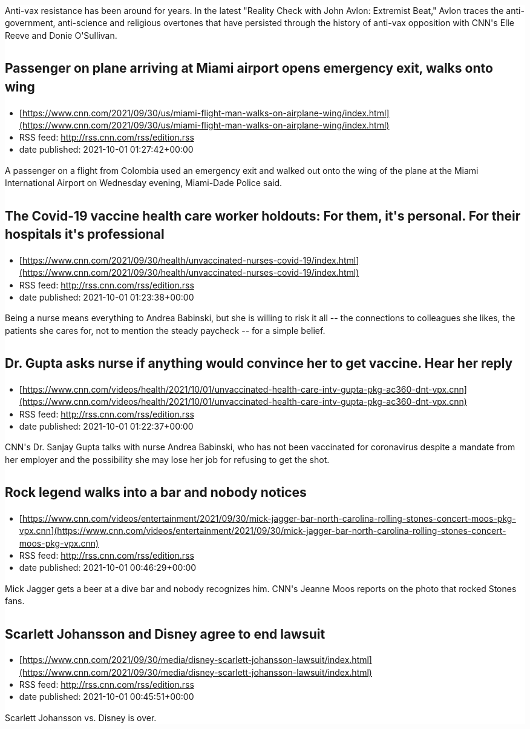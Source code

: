 Anti-vax resistance has been around for years. In the latest "Reality Check with John Avlon: Extremist Beat," Avlon traces the anti-government, anti-science and religious overtones that have persisted through the history of anti-vax opposition with CNN's Elle Reeve and Donie O'Sullivan.

## Passenger on plane arriving at Miami airport opens emergency exit, walks onto wing
 - [https://www.cnn.com/2021/09/30/us/miami-flight-man-walks-on-airplane-wing/index.html](https://www.cnn.com/2021/09/30/us/miami-flight-man-walks-on-airplane-wing/index.html)
 - RSS feed: http://rss.cnn.com/rss/edition.rss
 - date published: 2021-10-01 01:27:42+00:00

A passenger on a flight from Colombia used an emergency exit and walked out onto the wing of the plane at the Miami International Airport on Wednesday evening, Miami-Dade Police said.

## The Covid-19 vaccine health care worker holdouts: For them, it's personal. For their hospitals it's professional
 - [https://www.cnn.com/2021/09/30/health/unvaccinated-nurses-covid-19/index.html](https://www.cnn.com/2021/09/30/health/unvaccinated-nurses-covid-19/index.html)
 - RSS feed: http://rss.cnn.com/rss/edition.rss
 - date published: 2021-10-01 01:23:38+00:00

Being a nurse means everything to Andrea Babinski, but she is willing to risk it all -- the connections to colleagues she likes, the patients she cares for, not to mention the steady paycheck -- for a simple belief.

## Dr. Gupta asks nurse if anything would convince her to get vaccine. Hear her reply
 - [https://www.cnn.com/videos/health/2021/10/01/unvaccinated-health-care-intv-gupta-pkg-ac360-dnt-vpx.cnn](https://www.cnn.com/videos/health/2021/10/01/unvaccinated-health-care-intv-gupta-pkg-ac360-dnt-vpx.cnn)
 - RSS feed: http://rss.cnn.com/rss/edition.rss
 - date published: 2021-10-01 01:22:37+00:00

CNN's Dr. Sanjay Gupta talks with nurse Andrea Babinski, who has not been vaccinated for coronavirus despite a mandate from her employer and the possibility she may lose her job for refusing to get the shot.

## Rock legend walks into a bar and nobody notices
 - [https://www.cnn.com/videos/entertainment/2021/09/30/mick-jagger-bar-north-carolina-rolling-stones-concert-moos-pkg-vpx.cnn](https://www.cnn.com/videos/entertainment/2021/09/30/mick-jagger-bar-north-carolina-rolling-stones-concert-moos-pkg-vpx.cnn)
 - RSS feed: http://rss.cnn.com/rss/edition.rss
 - date published: 2021-10-01 00:46:29+00:00

Mick Jagger gets a beer at a dive bar and nobody recognizes him. CNN's Jeanne Moos reports on the photo that rocked Stones fans.

## Scarlett Johansson and Disney agree to end lawsuit
 - [https://www.cnn.com/2021/09/30/media/disney-scarlett-johansson-lawsuit/index.html](https://www.cnn.com/2021/09/30/media/disney-scarlett-johansson-lawsuit/index.html)
 - RSS feed: http://rss.cnn.com/rss/edition.rss
 - date published: 2021-10-01 00:45:51+00:00

Scarlett Johansson vs. Disney is over.

